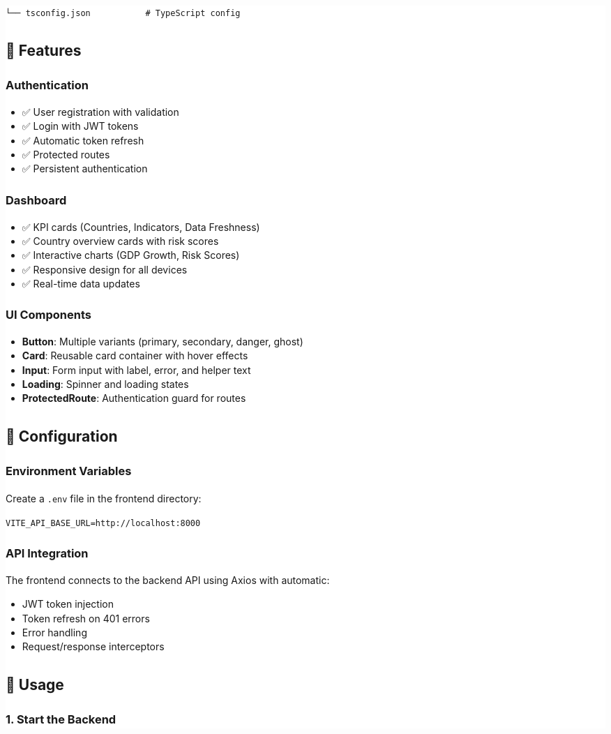```
└── tsconfig.json           # TypeScript config
```

## 🎨 Features

### Authentication

- ✅ User registration with validation
- ✅ Login with JWT tokens
- ✅ Automatic token refresh
- ✅ Protected routes
- ✅ Persistent authentication

### Dashboard

- ✅ KPI cards (Countries, Indicators, Data Freshness)
- ✅ Country overview cards with risk scores
- ✅ Interactive charts (GDP Growth, Risk Scores)
- ✅ Responsive design for all devices
- ✅ Real-time data updates

### UI Components

- **Button**: Multiple variants (primary, secondary, danger, ghost)
- **Card**: Reusable card container with hover effects
- **Input**: Form input with label, error, and helper text
- **Loading**: Spinner and loading states
- **ProtectedRoute**: Authentication guard for routes

## 🔧 Configuration

### Environment Variables

Create a `.env` file in the frontend directory:

```env
VITE_API_BASE_URL=http://localhost:8000
```

### API Integration

The frontend connects to the backend API using Axios with automatic:

- JWT token injection
- Token refresh on 401 errors
- Error handling
- Request/response interceptors

## 🎯 Usage

### 1. Start the Backend
